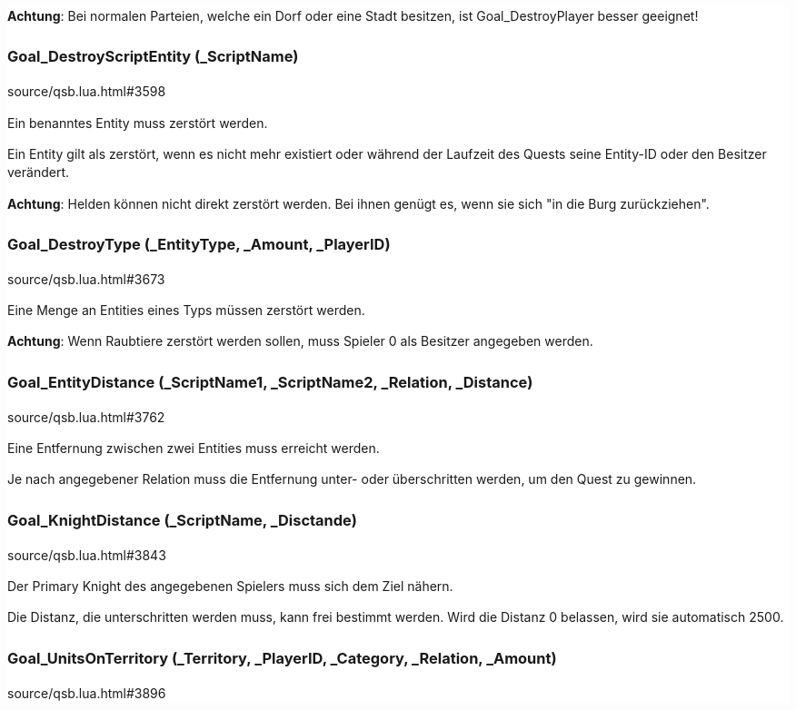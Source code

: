  <b>Achtung</b>: Bei normalen Parteien, welche ein Dorf oder eine Stadt
 besitzen, ist Goal_DestroyPlayer besser geeignet!






### Goal_DestroyScriptEntity (_ScriptName)
source/qsb.lua.html#3598

Ein benanntes Entity muss zerstört werden.

 Ein Entity gilt als zerstört, wenn es nicht mehr existiert oder während
 der Laufzeit des Quests seine Entity-ID oder den Besitzer verändert.

 <b>Achtung</b>: Helden können nicht direkt zerstört werden. Bei ihnen
 genügt es, wenn sie sich "in die Burg zurückziehen".






### Goal_DestroyType (_EntityType, _Amount, _PlayerID)
source/qsb.lua.html#3673

Eine Menge an Entities eines Typs müssen zerstört werden.

 <b>Achtung</b>: Wenn Raubtiere zerstört werden sollen, muss Spieler 0
 als Besitzer angegeben werden.






### Goal_EntityDistance (_ScriptName1, _ScriptName2, _Relation, _Distance)
source/qsb.lua.html#3762

Eine Entfernung zwischen zwei Entities muss erreicht werden.

 Je nach angegebener Relation muss die Entfernung unter- oder überschritten
 werden, um den Quest zu gewinnen.






### Goal_KnightDistance (_ScriptName, _Disctande)
source/qsb.lua.html#3843

Der Primary Knight des angegebenen Spielers muss sich dem Ziel nähern.

 Die Distanz, die unterschritten werden muss, kann frei bestimmt werden.
 Wird die Distanz 0 belassen, wird sie automatisch 2500.






### Goal_UnitsOnTerritory (_Territory, _PlayerID, _Category, _Relation, _Amount)
source/qsb.lua.html#3896
